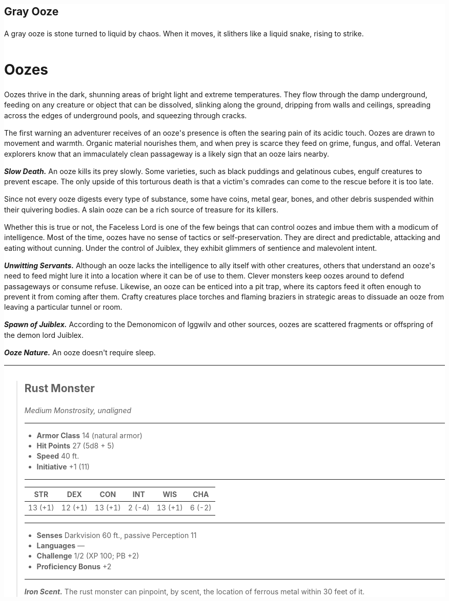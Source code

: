 ## Gray Ooze

A gray ooze is stone turned to liquid by chaos. When it moves, it slithers like a liquid snake, rising to strike.

# Oozes

Oozes thrive in the dark, shunning areas of bright light and extreme temperatures. They flow through the damp underground, feeding on any creature or object that can be dissolved, slinking along the ground, dripping from walls and ceilings, spreading across the edges of underground pools, and squeezing through cracks.

The first warning an adventurer receives of an ooze's presence is often the searing pain of its acidic touch. Oozes are drawn to movement and warmth. Organic material nourishes them, and when prey is scarce they feed on grime, fungus, and offal. Veteran explorers know that an immaculately clean passageway is a likely sign that an ooze lairs nearby.

***Slow Death.*** An ooze kills its prey slowly. Some varieties, such as black puddings and gelatinous cubes, engulf creatures to prevent escape. The only upside of this torturous death is that a victim's comrades can come to the rescue before it is too late.

Since not every ooze digests every type of substance, some have coins, metal gear, bones, and other debris suspended within their quivering bodies. A slain ooze can be a rich source of treasure for its killers.

Whether this is true or not, the Faceless Lord is one of the few beings that can control oozes and imbue them with a modicum of intelligence. Most of the time, oozes have no sense of tactics or self-preservation. They are direct and predictable, attacking and eating without cunning. Under the control of Juiblex, they exhibit glimmers of sentience and malevolent intent.

***Unwitting Servants.*** Although an ooze lacks the intelligence to ally itself with other creatures, others that understand an ooze's need to feed might lure it into a location where it can be of use to them. Clever monsters keep oozes around to defend passageways or consume refuse. Likewise, an ooze can be enticed into a pit trap, where its captors feed it often enough to prevent it from coming after them. Crafty creatures place torches and flaming braziers in strategic areas to dissuade an ooze from leaving a particular tunnel or room.

***Spawn of Juiblex.*** According to the Demonomicon of Iggwilv and other sources, oozes are scattered fragments or offspring of the demon lord Juiblex.

***Ooze Nature.*** An ooze doesn't require sleep.

___
>## Rust Monster
>*Medium Monstrosity, unaligned*
>___
>- **Armor Class** 14 (natural armor)
>- **Hit Points** 27 (5d8 + 5)
>- **Speed** 40 ft.
>- **Initiative** +1 (11)
>___
>|STR|DEX|CON|INT|WIS|CHA|
>|:---:|:---:|:---:|:---:|:---:|:---:|
>|13 (+1)|12 (+1)|13 (+1)|2 (-4)|13 (+1)|6 (-2)|
>___
>- **Senses** Darkvision 60 ft., passive Perception 11
>- **Languages** —
>- **Challenge** 1/2 (XP 100; PB +2)
>- **Proficiency Bonus** +2
>___
>***Iron Scent.*** The rust monster can pinpoint, by scent, the location of ferrous metal within 30 feet of it.
>